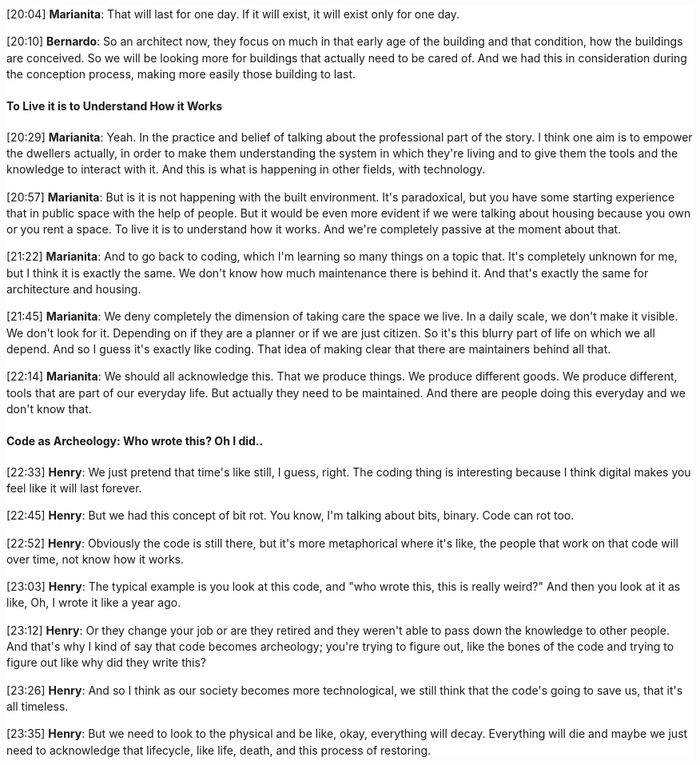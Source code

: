 [20:04] **Marianita**: That will last for one day. If it will exist, it will exist only for one day.

[20:10] **Bernardo**: So an architect now, they focus on much in that early age of the building and that condition, how the buildings are conceived. So we will be looking more for buildings that actually need to be cared of. And we had this in consideration during the conception process, making more easily those building to last.

#### To Live it is to Understand How it Works

[20:29] **Marianita**: Yeah. In the practice and belief of talking about the professional part of the story. I think one aim is to empower the dwellers actually, in order to make them understanding the system in which they're living and to give them the tools and the knowledge to interact with it. And this is what is happening in other fields, with technology.

[20:57] **Marianita**: But is it is not happening with the built environment. It's paradoxical, but you have some starting experience that in public space with the help of people. But it would be even more evident if we were talking about housing because you own or you rent a space. To live it is to understand how it works. And we're completely passive at the moment about that.

[21:22] **Marianita**: And to go back to coding, which I'm learning so many things on a topic that. It's completely unknown for me, but I think it is exactly the same. We don't know how much maintenance there is behind it. And that's exactly the same for architecture and housing.

[21:45] **Marianita**: We deny completely the dimension of taking care the space we live. In a daily scale, we don't make it visible. We don't look for it. Depending on if they are a planner or if we are just citizen. So it's this blurry part of life on which we all depend. And so I guess it's exactly like coding. That idea of making clear that there are maintainers behind all that.

[22:14] **Marianita**: We should all acknowledge this. That we produce things. We produce different goods. We produce different, tools that are part of our everyday life. But actually they need to be maintained. And there are people doing this everyday and we don't know that.

#### Code as Archeology: Who wrote this? Oh I did..

[22:33] **Henry**: We just pretend that time's like still, I guess, right. The coding thing is interesting because I think digital makes you feel like it will last forever.

[22:45] **Henry**: But we had this concept of bit rot. You know, I'm talking about bits, binary. Code can rot too.

[22:52] **Henry**: Obviously the code is still there, but it's more metaphorical where it's like, the people that work on that code will over time, not know how it works.

[23:03] **Henry**: The typical example is you look at this code, and "who wrote this, this is really weird?" And then you look at it as like, Oh, I wrote it like a year ago.

[23:12] **Henry**: Or they change your job or are they retired and they weren't able to pass down the knowledge to other people. And that's why I kind of say that code becomes archeology; you're trying to figure out, like the bones of the code and trying to figure out like why did they write this?

[23:26] **Henry**: And so I think as our society becomes more technological, we still think that the code's going to save us, that it's all timeless.

[23:35] **Henry**: But we need to look to the physical and be like, okay, everything will decay. Everything will die and maybe we just need to acknowledge that lifecycle, like life, death, and this process of restoring.
